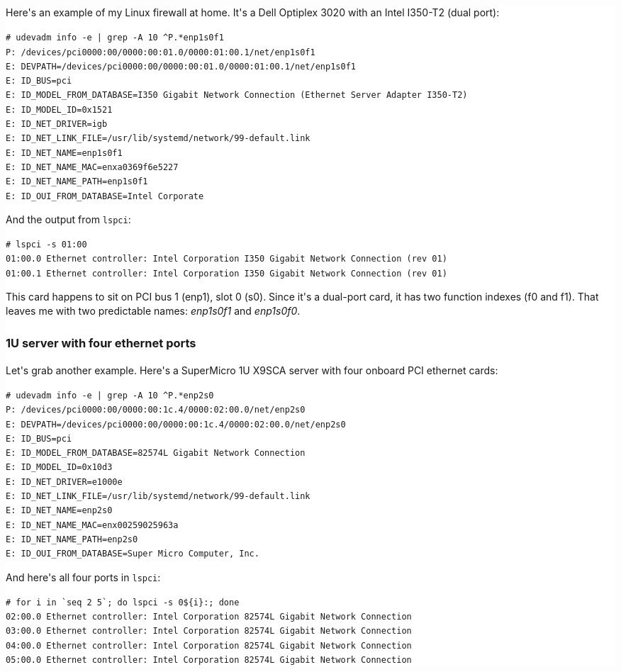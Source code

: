 Here's an example of my Linux firewall at home. It's a Dell Optiplex 3020 with an Intel I350-T2 (dual port):

```
# udevadm info -e | grep -A 10 ^P.*enp1s0f1
P: /devices/pci0000:00/0000:00:01.0/0000:01:00.1/net/enp1s0f1
E: DEVPATH=/devices/pci0000:00/0000:00:01.0/0000:01:00.1/net/enp1s0f1
E: ID_BUS=pci
E: ID_MODEL_FROM_DATABASE=I350 Gigabit Network Connection (Ethernet Server Adapter I350-T2)
E: ID_MODEL_ID=0x1521
E: ID_NET_DRIVER=igb
E: ID_NET_LINK_FILE=/usr/lib/systemd/network/99-default.link
E: ID_NET_NAME=enp1s0f1
E: ID_NET_NAME_MAC=enxa0369f6e5227
E: ID_NET_NAME_PATH=enp1s0f1
E: ID_OUI_FROM_DATABASE=Intel Corporate
```


And the output from `lspci`:

```
# lspci -s 01:00
01:00.0 Ethernet controller: Intel Corporation I350 Gigabit Network Connection (rev 01)
01:00.1 Ethernet controller: Intel Corporation I350 Gigabit Network Connection (rev 01)
```


This card happens to sit on PCI bus 1 (enp1), slot 0 (s0). Since it's a dual-port card, it has two function indexes (f0 and f1). That leaves me with two predictable names: _enp1s0f1_ and _enp1s0f0_.

### 1U server with four ethernet ports

Let's grab another example. Here's a SuperMicro 1U X9SCA server with four onboard PCI ethernet cards:

```
# udevadm info -e | grep -A 10 ^P.*enp2s0
P: /devices/pci0000:00/0000:00:1c.4/0000:02:00.0/net/enp2s0
E: DEVPATH=/devices/pci0000:00/0000:00:1c.4/0000:02:00.0/net/enp2s0
E: ID_BUS=pci
E: ID_MODEL_FROM_DATABASE=82574L Gigabit Network Connection
E: ID_MODEL_ID=0x10d3
E: ID_NET_DRIVER=e1000e
E: ID_NET_LINK_FILE=/usr/lib/systemd/network/99-default.link
E: ID_NET_NAME=enp2s0
E: ID_NET_NAME_MAC=enx00259025963a
E: ID_NET_NAME_PATH=enp2s0
E: ID_OUI_FROM_DATABASE=Super Micro Computer, Inc.
```


And here's all four ports in `lspci`:

```
# for i in `seq 2 5`; do lspci -s 0${i}:; done
02:00.0 Ethernet controller: Intel Corporation 82574L Gigabit Network Connection
03:00.0 Ethernet controller: Intel Corporation 82574L Gigabit Network Connection
04:00.0 Ethernet controller: Intel Corporation 82574L Gigabit Network Connection
05:00.0 Ethernet controller: Intel Corporation 82574L Gigabit Network Connection
```
